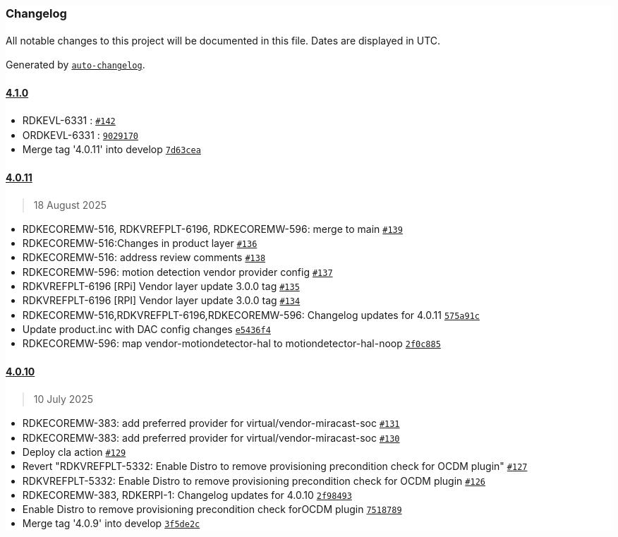 ### Changelog

All notable changes to this project will be documented in this file. Dates are displayed in UTC.

Generated by [`auto-changelog`](https://github.com/CookPete/auto-changelog).

#### [4.1.0](https://github.com/rdkcentral/meta-product-raspberrypi/compare/4.0.11...4.1.0)

- RDKEVL-6331 : [`#142`](https://github.com/rdkcentral/meta-product-raspberrypi/pull/142)
- ORDKEVL-6331 : [`9029170`](https://github.com/rdkcentral/meta-product-raspberrypi/commit/902917024a27d1987ab67c6def78f9ca93871451)
- Merge tag '4.0.11' into develop [`7d63cea`](https://github.com/rdkcentral/meta-product-raspberrypi/commit/7d63ceae1c935aebdf65c69a550b5d86e09c7f11)

#### [4.0.11](https://github.com/rdkcentral/meta-product-raspberrypi/compare/4.0.10...4.0.11)

> 18 August 2025

- RDKECOREMW-516, RDKVREFPLT-6196, RDKECOREMW-596: merge to main [`#139`](https://github.com/rdkcentral/meta-product-raspberrypi/pull/139)
- RDKECOREMW-516:Changes in product layer [`#136`](https://github.com/rdkcentral/meta-product-raspberrypi/pull/136)
- RDKECOREMW-516: address review comments [`#138`](https://github.com/rdkcentral/meta-product-raspberrypi/pull/138)
- RDKECOREMW-596: motion detection vendor provider config [`#137`](https://github.com/rdkcentral/meta-product-raspberrypi/pull/137)
- RDKVREFPLT-6196 [RPi] Vendor layer update 3.0.0 tag [`#135`](https://github.com/rdkcentral/meta-product-raspberrypi/pull/135)
- RDKVREFPLT-6196 [RPI] Vendor layer update 3.0.0 tag [`#134`](https://github.com/rdkcentral/meta-product-raspberrypi/pull/134)
- RDKECOREMW-516,RDKVREFPLT-6196,RDKECOREMW-596: Changelog updates for 4.0.11 [`575a91c`](https://github.com/rdkcentral/meta-product-raspberrypi/commit/575a91c6da59bccdad978d4764e27bc7edd9d6d8)
- Update product.inc with DAC config changes [`e5436f4`](https://github.com/rdkcentral/meta-product-raspberrypi/commit/e5436f407e08c5140f91ad264f000f99f4fb929e)
- RDKECOREMW-596: map vendor-motiondetector-hal to motiondetector-hal-noop [`2f0c885`](https://github.com/rdkcentral/meta-product-raspberrypi/commit/2f0c885e1b10f8bf4f3c7127f3a8a65bbda9f6c6)

#### [4.0.10](https://github.com/rdkcentral/meta-product-raspberrypi/compare/4.0.9...4.0.10)

> 10 July 2025

-  RDKECOREMW-383: add preferred provider for virtual/vendor-miracast-soc [`#131`](https://github.com/rdkcentral/meta-product-raspberrypi/pull/131)
- RDKECOREMW-383: add preferred provider for virtual/vendor-miracast-soc [`#130`](https://github.com/rdkcentral/meta-product-raspberrypi/pull/130)
- Deploy cla action [`#129`](https://github.com/rdkcentral/meta-product-raspberrypi/pull/129)
- Revert "RDKVREFPLT-5332: Enable Distro to remove provisioning precondition check for OCDM plugin" [`#127`](https://github.com/rdkcentral/meta-product-raspberrypi/pull/127)
- RDKVREFPLT-5332: Enable Distro to remove provisioning precondition check for OCDM plugin [`#126`](https://github.com/rdkcentral/meta-product-raspberrypi/pull/126)
- RDKECOREMW-383, RDKERPI-1: Changelog updates for 4.0.10 [`2f98493`](https://github.com/rdkcentral/meta-product-raspberrypi/commit/2f9849393ababb15dcd1d1950144004368aba0c7)
- Enable Distro to remove provisioning precondition check forOCDM plugin [`7518789`](https://github.com/rdkcentral/meta-product-raspberrypi/commit/75187891f5c5e1b3408f71cdd204d52188417e35)
- Merge tag '4.0.9' into develop [`3f5de2c`](https://github.com/rdkcentral/meta-product-raspberrypi/commit/3f5de2c9b81c5047086ef6f9666e40d982442af3)
